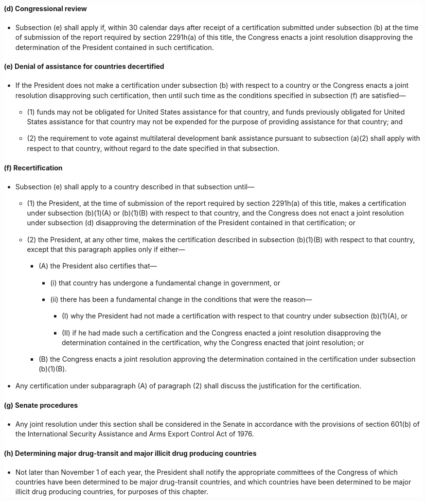 #### (d) Congressional review
* Subsection (e) shall apply if, within 30 calendar days after receipt of a certification submitted under subsection (b) at the time of submission of the report required by section 2291h(a) of this title, the Congress enacts a joint resolution disapproving the determination of the President contained in such certification.

#### (e) Denial of assistance for countries decertified
* If the President does not make a certification under subsection (b) with respect to a country or the Congress enacts a joint resolution disapproving such certification, then until such time as the conditions specified in subsection (f) are satisfied—

  * (1) funds may not be obligated for United States assistance for that country, and funds previously obligated for United States assistance for that country may not be expended for the purpose of providing assistance for that country; and

  * (2) the requirement to vote against multilateral development bank assistance pursuant to subsection (a)(2) shall apply with respect to that country, without regard to the date specified in that subsection.

#### (f) Recertification
* Subsection (e) shall apply to a country described in that subsection until—

  * (1) the President, at the time of submission of the report required by section 2291h(a) of this title, makes a certification under subsection (b)(1)(A) or (b)(1)(B) with respect to that country, and the Congress does not enact a joint resolution under subsection (d) disapproving the determination of the President contained in that certification; or

  * (2) the President, at any other time, makes the certification described in subsection (b)(1)(B) with respect to that country, except that this paragraph applies only if either—

    * (A) the President also certifies that—

      * (i) that country has undergone a fundamental change in government, or

      * (ii) there has been a fundamental change in the conditions that were the reason—

        * (I) why the President had not made a certification with respect to that country under subsection (b)(1)(A), or

        * (II) if he had made such a certification and the Congress enacted a joint resolution disapproving the determination contained in the certification, why the Congress enacted that joint resolution; or


    * (B) the Congress enacts a joint resolution approving the determination contained in the certification under subsection (b)(1)(B).


* Any certification under subparagraph (A) of paragraph (2) shall discuss the justification for the certification.

#### (g) Senate procedures
* Any joint resolution under this section shall be considered in the Senate in accordance with the provisions of section 601(b) of the International Security Assistance and Arms Export Control Act of 1976.

#### (h) Determining major drug-transit and major illicit drug producing countries
* Not later than November 1 of each year, the President shall notify the appropriate committees of the Congress of which countries have been determined to be major drug-transit countries, and which countries have been determined to be major illicit drug producing countries, for purposes of this chapter.
